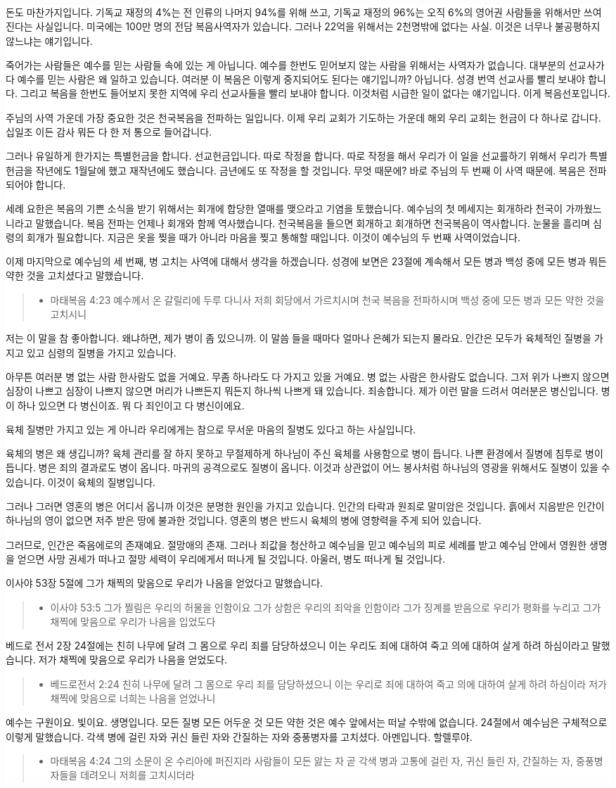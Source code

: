 돈도 마찬가지입니다. 기독교 재정의 4%는 전 인류의 나머지 94%를 위해 쓰고, 기독교 재정의 96%는 오직 6%의 영어권 사람들을 위해서만 쓰여진다는 사실입니다. 미국에는 100만 명의 전담 복음사역자가 있습니다. 그러나 22억을 위해서는 2천명밖에 없다는 사실. 이것은 너무나 불공평하지 않느냐는 얘기입니다.

죽어가는 사람들은 예수를 믿는 사람들 속에 있는 게 아닙니다. 예수를 한번도 믿어보지 않는 사람을 위해서는 사역자가 없습니다. 대부분의 선교사가 다 예수를 믿는 사람은 왜 일하고 있습니다. 여러분 이 복음은 이렇게 중지되어도 된다는 얘기입니까? 아닙니다. 성경 번역 선교사를 빨리 보내야 합니다. 그리고 복음을 한번도 들어보지 못한 지역에 우리 선교사들을 빨리 보내야 합니다. 이것처럼 시급한 일이 없다는 얘기입니다. 이게 복음선포입니다.&#x20;

주님의 사역 가운데 가장 중요한 것은 천국복음을 전파하는 일입니다. 이제 우리 교회가 기도하는 가운데 해외 우리 교회는 헌금이 다 하나로 갑니다. 십일조 이든 감사 뭐든 다 한 저 통으로 들어갑니다.

그러나 유일하게 한가지는 특별헌금을 합니다. 선교헌금입니다. 따로 작정을 합니다. 따로 작정을 해서 우리가 이 일을 선교를하기 위해서 우리가 특별헌금을 작년에도 1월달에 했고 재작년에도 했습니다. 금년에도 또 작정을 할 것입니다. 무엇 때문에? 바로 주님의 두 번째 이 사역 때문에. 복음은 전파되어야 합니다.

세례 요한은 복음의 기쁜 소식을 받기 위해서는 회개에 합당한 열매를 맺으라고 기염을 토했습니다. 예수님의 첫 메세지는 회개하라 천국이 가까웠느니라고 말했습니다. 복음 전파는 언제나 회개와 함께 역사했습니다. 천국복음을 들으면 회개하고 회개하면 천국복음이 역사합니다. 눈물을 흘리며 심령의 회개가 필요합니다. 지금은 옷을 찢을 때가 아니라 마음을 찢고 통해할 때입니다. 이것이 예수님의 두 번째 사역이었습니다.&#x20;



이제 마지막으로 예수님의 세 번째, 병 고치는 사역에 대해서 생각을 하겠습니다. 성경에 보면은 23절에 계속해서 모든 병과 백성 중에 모든 병과 뭐든 약한 것을 고치셨다고 말했습니다.

> * 마태복음 4:23 예수께서 온 갈릴리에 두루 다니사 저희 회당에서 가르치시며 천국 복음을 전파하시며 백성 중에 모든 병과 모든 약한 것을 고치시니



저는 이 말을 참 좋아합니다. 왜냐하면, 제가 병이 좀 있으니까. 이 말씀 들을 때마다 얼마나 은혜가 되는지 몰라요. 인간은 모두가 육체적인 질병을 가지고 있고 심령의 질병을 가지고 있습니다.

아무튼 여러분 병 없는 사람 한사람도 없을 거예요. 무좀 하나라도 다 가지고 있을 거예요. 병 없는 사람은 한사람도 없습니다. 그저 위가 나쁘지 않으면 심장이 나쁘고 심장이 나쁘지 않으면 머리가 나쁘든지 뭐든지 하나씩 나쁘게 돼 있습니다. 죄송합니다. 제가 이런 말을 드려서 여러분은 병신입니다. 병이 하나 있으면 다 병신이죠. 뭐 다 죄인이고 다 병신이에요.

육체 질병만 가지고 있는 게 아니라 우리에게는 참으로 무서운 마음의 질병도 있다고 하는 사실입니다.

육체의 병은 왜 생깁니까? 육체 관리를 잘 하지 못하고 무절제하게 하나님이 주신 육체를 사용함으로 병이 듭니다. 나쁜 환경에서 질병에 침투로 병이 듭니다. 병은 죄의 결과로도 병이 옵니다. 마귀의 공격으로도 질병이 옵니다. 이것과 상관없이 어느 봉사처럼 하나님의 영광을 위해서도 질병이 있을 수 있습니다. 이것이 육체의 질병입니다.

그러나 그러면 영혼의 병은 어디서 옵니까 이것은 분명한 원인을 가지고 있습니다. 인간의 타락과 원죄로 말미암은 것입니다. 흙에서 지음받은 인간이 하나님의 영이 없으면 저주 받은 땅에 불과한 것입니다. 영혼의 병은 반드시 육체의 병에 영향력을 주게 되어 있습니다.

그러므로, 인간은 죽음에로의 존재예요. 절망애의 존재. 그러나 죄값을 청산하고 예수님을 믿고 예수님의 피로 세례를 받고 예수님 안에서 영원한 생명을 얻으면 사망 권세가 떠나고 절망 세력이 우리에게서 떠나게 될 것입니다. 아울러, 병도 떠나게 될 것입니다.

이사야 53장 5절에 그가 채찍의 맞음으로 우리가 나음을 얻었다고 말했습니다.

> * 이사야 53:5 그가 찔림은 우리의 허물을 인함이요 그가 상함은 우리의 죄악을 인함이라 그가 징계를 받음으로 우리가 평화를 누리고 그가 채찍에 맞음으로 우리가 나음을 입었도다



베드로 전서 2장 24절에는 친히 나무에 달려 그 몸으로 우리 죄를 담당하셨으니 이는 우리도 죄에 대하여 죽고 의에 대하여 살게 하려 하심이라고 말했습니다. 저가 채찍에 맞음으로 우리가 나음을 얻었도다.

> * 베드로전서 2:24 친히 나무에 달려 그 몸으로 우리 죄를 담당하셨으니 이는 우리로 죄에 대하여 죽고 의에 대하여 살게 하려 하심이라 저가 채찍에 맞음으로 너희는 나음을 얻었나니



예수는 구원이요. 빛이요. 생명입니다. 모든 질병 모든 어두운 것 모든 약한 것은 예수 앞에서는 떠날 수밖에 없습니다. 24절에서 예수님은 구체적으로 이렇게 말했습니다. 각색 병에 걸린 자와 귀신 들린 자와 간질하는 자와 중풍병자를 고치셨다. 아멘입니다. 할렐루야.

> * 마태복음 4:24 그의 소문이 온 수리아에 퍼진지라 사람들이 모든 앓는 자 곧 각색 병과 고통에 걸린 자, 귀신 들린 자, 간질하는 자, 중풍병자들을 데려오니 저희를 고치시더라
